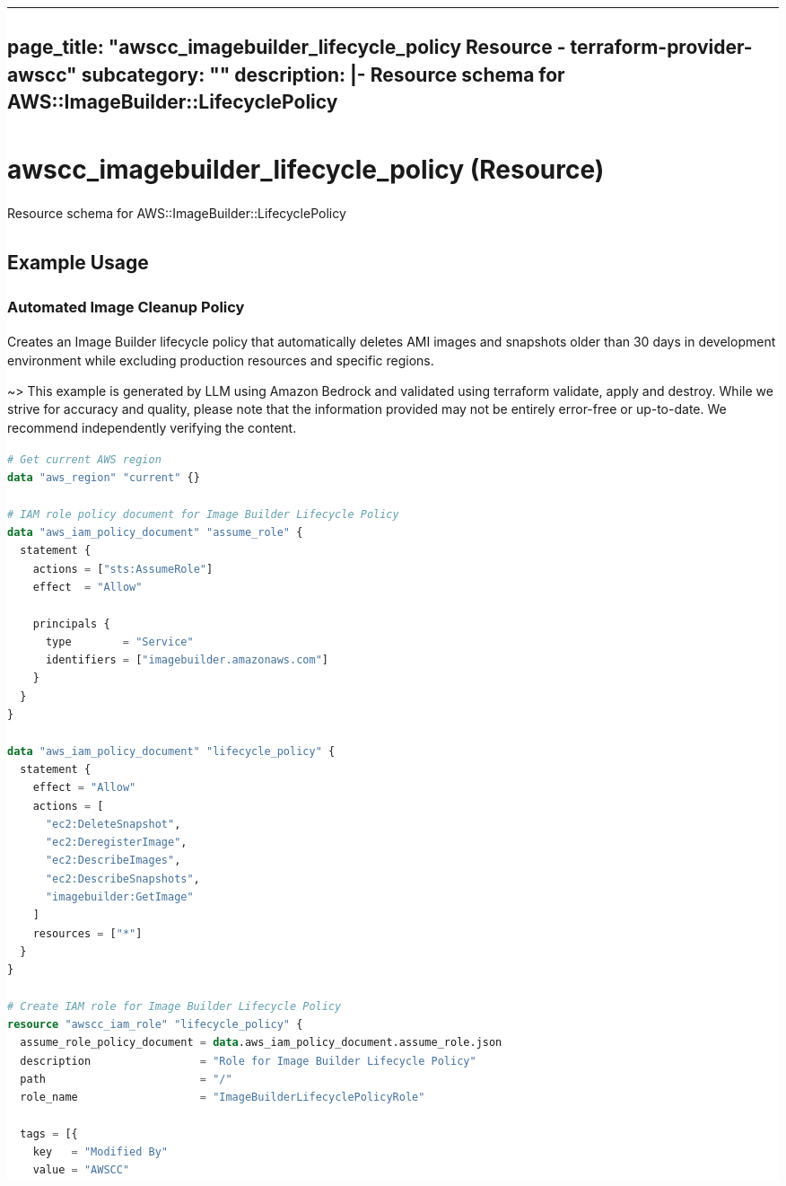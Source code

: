 
---
page_title: "awscc_imagebuilder_lifecycle_policy Resource - terraform-provider-awscc"
subcategory: ""
description: |-
  Resource schema for AWS::ImageBuilder::LifecyclePolicy
---

# awscc_imagebuilder_lifecycle_policy (Resource)

Resource schema for AWS::ImageBuilder::LifecyclePolicy

## Example Usage

### Automated Image Cleanup Policy

Creates an Image Builder lifecycle policy that automatically deletes AMI images and snapshots older than 30 days in development environment while excluding production resources and specific regions.

~> This example is generated by LLM using Amazon Bedrock and validated using terraform validate, apply and destroy. While we strive for accuracy and quality, please note that the information provided may not be entirely error-free or up-to-date. We recommend independently verifying the content.

```terraform
# Get current AWS region
data "aws_region" "current" {}

# IAM role policy document for Image Builder Lifecycle Policy
data "aws_iam_policy_document" "assume_role" {
  statement {
    actions = ["sts:AssumeRole"]
    effect  = "Allow"

    principals {
      type        = "Service"
      identifiers = ["imagebuilder.amazonaws.com"]
    }
  }
}

data "aws_iam_policy_document" "lifecycle_policy" {
  statement {
    effect = "Allow"
    actions = [
      "ec2:DeleteSnapshot",
      "ec2:DeregisterImage",
      "ec2:DescribeImages",
      "ec2:DescribeSnapshots",
      "imagebuilder:GetImage"
    ]
    resources = ["*"]
  }
}

# Create IAM role for Image Builder Lifecycle Policy
resource "awscc_iam_role" "lifecycle_policy" {
  assume_role_policy_document = data.aws_iam_policy_document.assume_role.json
  description                 = "Role for Image Builder Lifecycle Policy"
  path                        = "/"
  role_name                   = "ImageBuilderLifecyclePolicyRole"

  tags = [{
    key   = "Modified By"
    value = "AWSCC"
```